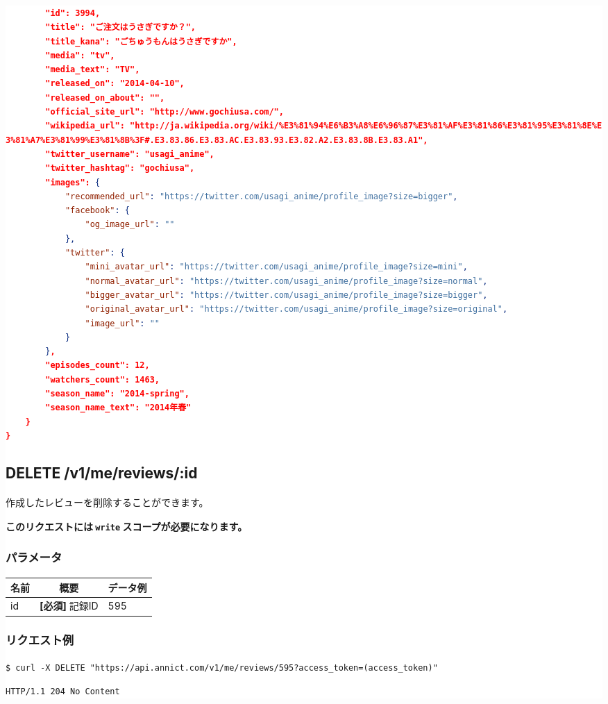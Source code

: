 ```json
        "id": 3994,
        "title": "ご注文はうさぎですか？",
        "title_kana": "ごちゅうもんはうさぎですか",
        "media": "tv",
        "media_text": "TV",
        "released_on": "2014-04-10",
        "released_on_about": "",
        "official_site_url": "http://www.gochiusa.com/",
        "wikipedia_url": "http://ja.wikipedia.org/wiki/%E3%81%94%E6%B3%A8%E6%96%87%E3%81%AF%E3%81%86%E3%81%95%E3%81%8E%E3%81%A7%E3%81%99%E3%81%8B%3F#.E3.83.86.E3.83.AC.E3.83.93.E3.82.A2.E3.83.8B.E3.83.A1",
        "twitter_username": "usagi_anime",
        "twitter_hashtag": "gochiusa",
        "images": {
            "recommended_url": "https://twitter.com/usagi_anime/profile_image?size=bigger",
            "facebook": {
                "og_image_url": ""
            },
            "twitter": {
                "mini_avatar_url": "https://twitter.com/usagi_anime/profile_image?size=mini",
                "normal_avatar_url": "https://twitter.com/usagi_anime/profile_image?size=normal",
                "bigger_avatar_url": "https://twitter.com/usagi_anime/profile_image?size=bigger",
                "original_avatar_url": "https://twitter.com/usagi_anime/profile_image?size=original",
                "image_url": ""
            }
        },
        "episodes_count": 12,
        "watchers_count": 1463,
        "season_name": "2014-spring",
        "season_name_text": "2014年春"
    }
}
```

## DELETE /v1/me/reviews/:id

作成したレビューを削除することができます。

**このリクエストには `write` スコープが必要になります。**

### パラメータ

| 名前 | 概要 | データ例 |
| --- | --- | --- |
| id | **[必須]** 記録ID | 595 |

### リクエスト例

```
$ curl -X DELETE "https://api.annict.com/v1/me/reviews/595?access_token=(access_token)"
```

```
HTTP/1.1 204 No Content
```
